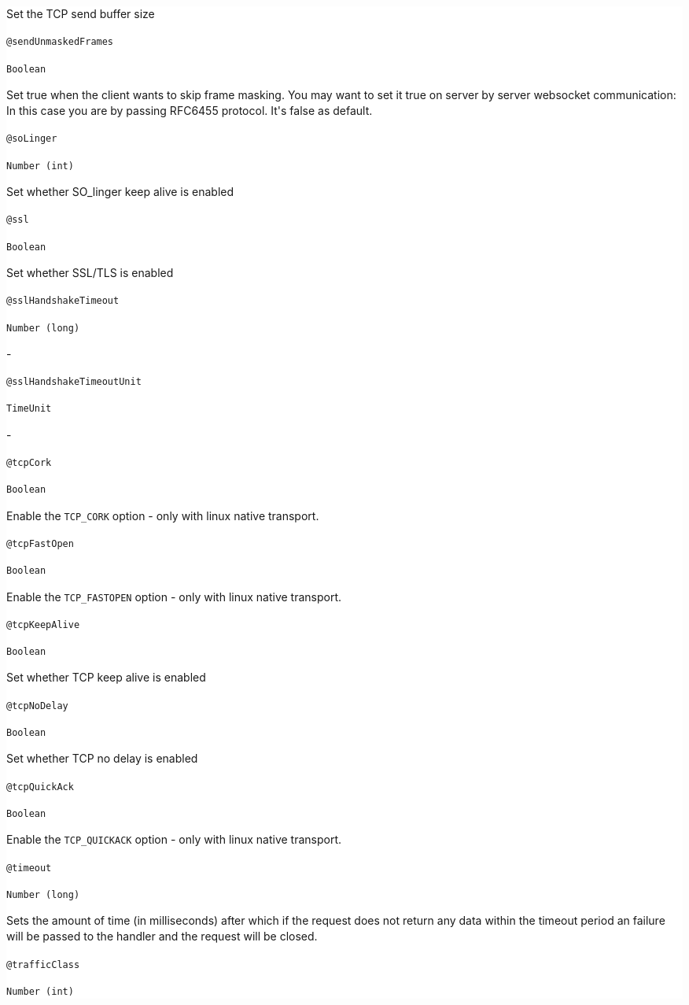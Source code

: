 <td><p>Set the TCP send buffer size</p></td>
</tr>
<tr class="even">
<td><p><code>@sendUnmaskedFrames</code></p></td>
<td><p><code>Boolean</code></p></td>
<td><p>Set true when the client wants to skip frame masking. You may want to set it true on server by server websocket communication: In this case you are by passing RFC6455 protocol. It's false as default.</p></td>
</tr>
<tr class="odd">
<td><p><code>@soLinger</code></p></td>
<td><p><code>Number (int)</code></p></td>
<td><p>Set whether SO_linger keep alive is enabled</p></td>
</tr>
<tr class="even">
<td><p><code>@ssl</code></p></td>
<td><p><code>Boolean</code></p></td>
<td><p>Set whether SSL/TLS is enabled</p></td>
</tr>
<tr class="odd">
<td><p><code>@sslHandshakeTimeout</code></p></td>
<td><p><code>Number (long)</code></p></td>
<td><p>-</p></td>
</tr>
<tr class="even">
<td><p><code>@sslHandshakeTimeoutUnit</code></p></td>
<td><p><code>TimeUnit</code></p></td>
<td><p>-</p></td>
</tr>
<tr class="odd">
<td><p><code>@tcpCork</code></p></td>
<td><p><code>Boolean</code></p></td>
<td><p>Enable the <code>TCP_CORK</code> option - only with linux native transport.</p></td>
</tr>
<tr class="even">
<td><p><code>@tcpFastOpen</code></p></td>
<td><p><code>Boolean</code></p></td>
<td><p>Enable the <code>TCP_FASTOPEN</code> option - only with linux native transport.</p></td>
</tr>
<tr class="odd">
<td><p><code>@tcpKeepAlive</code></p></td>
<td><p><code>Boolean</code></p></td>
<td><p>Set whether TCP keep alive is enabled</p></td>
</tr>
<tr class="even">
<td><p><code>@tcpNoDelay</code></p></td>
<td><p><code>Boolean</code></p></td>
<td><p>Set whether TCP no delay is enabled</p></td>
</tr>
<tr class="odd">
<td><p><code>@tcpQuickAck</code></p></td>
<td><p><code>Boolean</code></p></td>
<td><p>Enable the <code>TCP_QUICKACK</code> option - only with linux native transport.</p></td>
</tr>
<tr class="even">
<td><p><code>@timeout</code></p></td>
<td><p><code>Number (long)</code></p></td>
<td><p>Sets the amount of time (in milliseconds) after which if the request does not return any data within the timeout period an failure will be passed to the handler and the request will be closed.</p></td>
</tr>
<tr class="odd">
<td><p><code>@trafficClass</code></p></td>
<td><p><code>Number (int)</code></p></td>